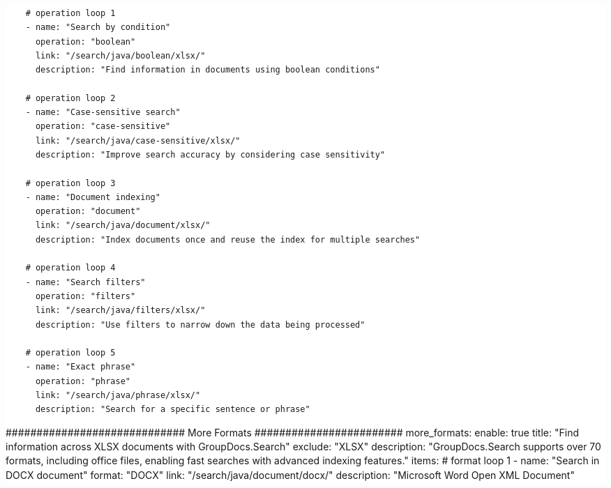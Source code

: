         # operation loop 1
        - name: "Search by condition"
          operation: "boolean"
          link: "/search/java/boolean/xlsx/"
          description: "Find information in documents using boolean conditions"

        # operation loop 2
        - name: "Case-sensitive search"
          operation: "case-sensitive"
          link: "/search/java/case-sensitive/xlsx/"
          description: "Improve search accuracy by considering case sensitivity"

        # operation loop 3
        - name: "Document indexing"
          operation: "document"
          link: "/search/java/document/xlsx/"
          description: "Index documents once and reuse the index for multiple searches"

        # operation loop 4
        - name: "Search filters"
          operation: "filters"
          link: "/search/java/filters/xlsx/"
          description: "Use filters to narrow down the data being processed"

        # operation loop 5
        - name: "Exact phrase"
          operation: "phrase"
          link: "/search/java/phrase/xlsx/"
          description: "Search for a specific sentence or phrase"
          
        
          
############################# More Formats ########################
more_formats:
    enable: true
    title: "Find information across XLSX documents with GroupDocs.Search"
    exclude: "XLSX"
    description: "GroupDocs.Search supports over 70 formats, including office files, enabling fast searches with advanced indexing features."
    items: 
        # format loop 1
        - name: "Search in DOCX document"
          format: "DOCX"
          link: "/search/java/document/docx/"
          description: "Microsoft Word Open XML Document"
          